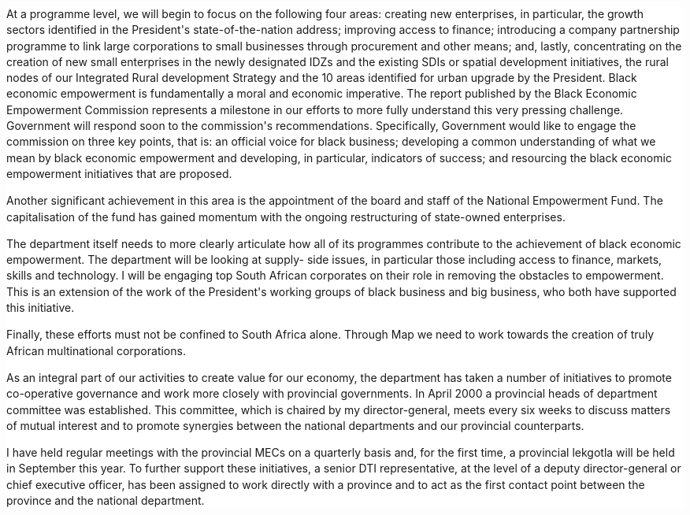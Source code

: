 At a programme level, we will begin to focus on the following four areas:
creating new enterprises, in particular, the growth sectors identified in
the President's state-of-the-nation address; improving access to finance;
introducing a company partnership programme to link large corporations to
small businesses through procurement and other means; and, lastly,
concentrating on the creation of new small enterprises in the newly
designated IDZs and the existing SDIs or spatial development initiatives,
the rural nodes of our Integrated Rural development Strategy and the 10
areas identified for urban upgrade by the President.
Black economic empowerment is fundamentally a moral and economic
imperative. The report published by the Black Economic Empowerment
Commission represents a milestone in our efforts to more fully understand
this very pressing challenge. Government will respond soon to the
commission's recommendations. Specifically, Government would like to engage
the commission on three key points, that is: an official voice for black
business; developing a common understanding of what we mean by black
economic empowerment and developing, in particular, indicators of success;
and resourcing the black economic empowerment initiatives that are
proposed.

Another significant achievement in this area is the appointment of the
board and staff of the National Empowerment Fund. The capitalisation of the
fund has gained momentum with the ongoing restructuring of state-owned
enterprises.

The department itself needs to more clearly articulate how all of its
programmes contribute to the achievement of black economic empowerment. The
department will be looking at supply- side issues, in particular those
including access to finance, markets, skills and technology. I will be
engaging top South African corporates on their role in removing the
obstacles to empowerment. This is an extension of the work of the
President's working groups of black business and big business, who both
have supported this initiative.

Finally, these efforts must not be confined to South Africa alone. Through
Map we need to work towards the creation of truly African multinational
corporations.

As an integral part of our activities to create value for our economy, the
department has taken a number of initiatives to promote co-operative
governance and work more closely with provincial governments. In April 2000
a provincial heads of department committee was established. This committee,
which is chaired by my director-general, meets every six weeks to discuss
matters of mutual interest and to promote synergies between the national
departments and our provincial counterparts.

I have held regular meetings with the provincial MECs on a quarterly basis
and, for the first time, a provincial lekgotla will be held in September
this year. To further support these initiatives, a senior DTI
representative, at the level of a deputy director-general or chief
executive officer, has been assigned to work directly with a province and
to act as the first contact point between the province and the national
department.
